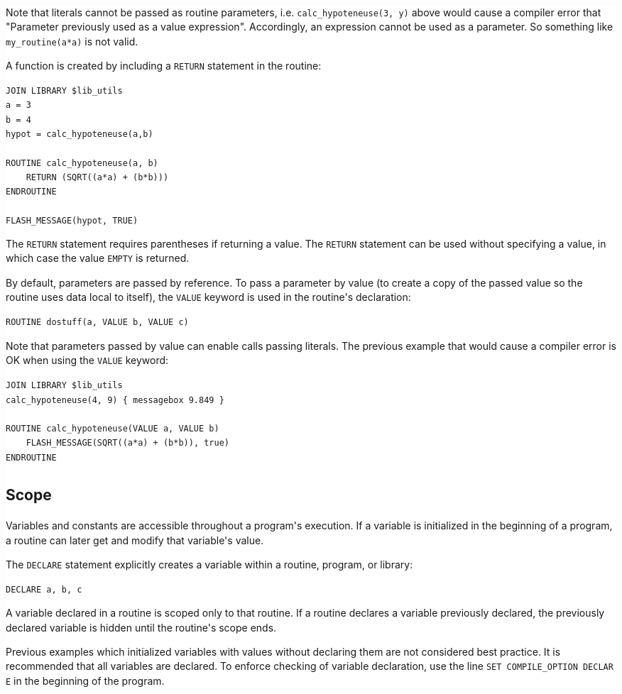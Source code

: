 Note that literals cannot be passed as routine parameters, i.e. `calc_hypoteneuse(3, y)` above would cause a compiler error that "Parameter previously used as a value expression".  Accordingly, an expression cannot be used as a parameter.  So something like `my_routine(a*a)` is not valid.

A function is created by including a `RETURN` statement in the routine:

```
JOIN LIBRARY $lib_utils
a = 3
b = 4
hypot = calc_hypoteneuse(a,b)

ROUTINE calc_hypoteneuse(a, b)
    RETURN (SQRT((a*a) + (b*b)))
ENDROUTINE

FLASH_MESSAGE(hypot, TRUE)
```

The `RETURN` statement requires parentheses if returning a value.  The `RETURN` statement can be used without specifying a value, in which case the value `EMPTY` is returned.

By default, parameters are passed by reference.  To pass a parameter by value (to create a copy of the passed value so the routine uses data local to itself), the `VALUE` keyword is used in the routine's declaration:

```
ROUTINE dostuff(a, VALUE b, VALUE c)
```

Note that parameters passed by value can enable calls passing literals.  The previous example that would cause a compiler error is OK when using the `VALUE` keyword:

```
JOIN LIBRARY $lib_utils
calc_hypoteneuse(4, 9) { messagebox 9.849 }

ROUTINE calc_hypoteneuse(VALUE a, VALUE b)
    FLASH_MESSAGE(SQRT((a*a) + (b*b)), true)
ENDROUTINE
```


## Scope

Variables and constants are accessible throughout a program's execution.  If a variable is initialized in the beginning of a program, a routine can later get and modify that variable's value.

The `DECLARE` statement explicitly creates a variable within a routine, program, or library:

```
DECLARE a, b, c
```

A variable declared in a routine is scoped only to that routine.  If a routine declares a variable previously declared, the previously declared variable is hidden until the routine's scope ends.  

Previous examples which initialized variables with values without declaring them are not considered best practice.  It is recommended that all variables are declared.  To enforce checking of variable declaration, use the line `SET COMPILE_OPTION DECLARE` in the beginning of the program.
